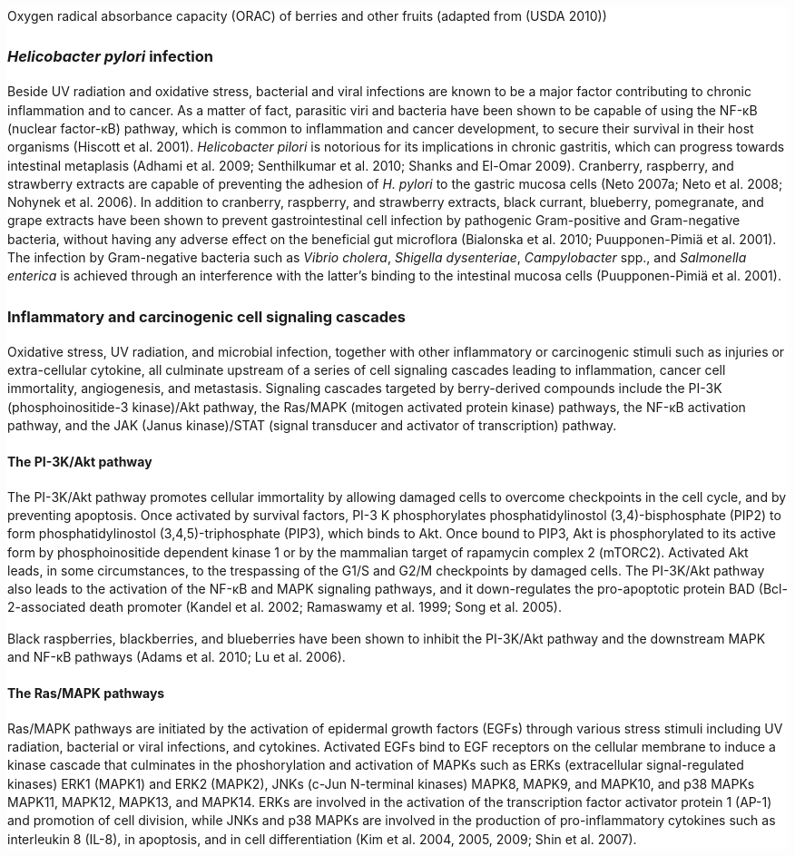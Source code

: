 
Oxygen radical absorbance capacity (ORAC) of berries and other fruits (adapted from (USDA 2010))  


###  _Helicobacter pylori_ infection

Beside UV radiation and oxidative stress, bacterial and viral infections are known to be a major factor contributing to chronic inflammation and to cancer. As a matter of fact, parasitic viri and bacteria have been shown to be capable of using the NF-κB (nuclear factor-κB) pathway, which is common to inflammation and cancer development, to secure their survival in their host organisms (Hiscott et al. 2001). _Helicobacter pilori_ is notorious for its implications in chronic gastritis, which can progress towards intestinal metaplasis (Adhami et al. 2009; Senthilkumar et al. 2010; Shanks and El-Omar 2009). Cranberry, raspberry, and strawberry extracts are capable of preventing the adhesion of _H. pylori_ to the gastric mucosa cells (Neto 2007a; Neto et al. 2008; Nohynek et al. 2006). In addition to cranberry, raspberry, and strawberry extracts, black currant, blueberry, pomegranate, and grape extracts have been shown to prevent gastrointestinal cell infection by pathogenic Gram-positive and Gram-negative bacteria, without having any adverse effect on the beneficial gut microflora (Bialonska et al. 2010; Puupponen-Pimiä et al. 2001). The infection by Gram-negative bacteria such as _Vibrio cholera_, _Shigella dysenteriae_, _Campylobacter_ spp., and _Salmonella enterica_ is achieved through an interference with the latter’s binding to the intestinal mucosa cells (Puupponen-Pimiä et al. 2001).

### Inflammatory and carcinogenic cell signaling cascades

Oxidative stress, UV radiation, and microbial infection, together with other inflammatory or carcinogenic stimuli such as injuries or extra-cellular cytokine, all culminate upstream of a series of cell signaling cascades leading to inflammation, cancer cell immortality, angiogenesis, and metastasis. Signaling cascades targeted by berry-derived compounds include the PI-3K (phosphoinositide-3 kinase)/Akt pathway, the Ras/MAPK (mitogen activated protein kinase) pathways, the NF-κB activation pathway, and the JAK (Janus kinase)/STAT (signal transducer and activator of transcription) pathway.

#### The PI-3K/Akt pathway

The PI-3K/Akt pathway promotes cellular immortality by allowing damaged cells to overcome checkpoints in the cell cycle, and by preventing apoptosis. Once activated by survival factors, PI-3 K phosphorylates phosphatidylinostol (3,4)-bisphosphate (PIP2) to form phosphatidylinostol (3,4,5)-triphosphate (PIP3), which binds to Akt. Once bound to PIP3, Akt is phosphorylated to its active form by phosphoinositide dependent kinase 1 or by the mammalian target of rapamycin complex 2 (mTORC2). Activated Akt leads, in some circumstances, to the trespassing of the G1/S and G2/M checkpoints by damaged cells. The PI-3K/Akt pathway also leads to the activation of the NF-κB and MAPK signaling pathways, and it down-regulates the pro-apoptotic protein BAD (Bcl-2-associated death promoter (Kandel et al. 2002; Ramaswamy et al. 1999; Song et al. 2005).

Black raspberries, blackberries, and blueberries have been shown to inhibit the PI-3K/Akt pathway and the downstream MAPK and NF-κB pathways (Adams et al. 2010; Lu et al. 2006).

#### The Ras/MAPK pathways

Ras/MAPK pathways are initiated by the activation of epidermal growth factors (EGFs) through various stress stimuli including UV radiation, bacterial or viral infections, and cytokines. Activated EGFs bind to EGF receptors on the cellular membrane to induce a kinase cascade that culminates in the phoshorylation and activation of MAPKs such as ERKs (extracellular signal-regulated kinases) ERK1 (MAPK1) and ERK2 (MAPK2), JNKs (c-Jun N-terminal kinases) MAPK8, MAPK9, and MAPK10, and p38 MAPKs MAPK11, MAPK12, MAPK13, and MAPK14. ERKs are involved in the activation of the transcription factor activator protein 1 (AP-1) and promotion of cell division, while JNKs and p38 MAPKs are involved in the production of pro-inflammatory cytokines such as interleukin 8 (IL-8), in apoptosis, and in cell differentiation (Kim et al. 2004, 2005, 2009; Shin et al. 2007).
